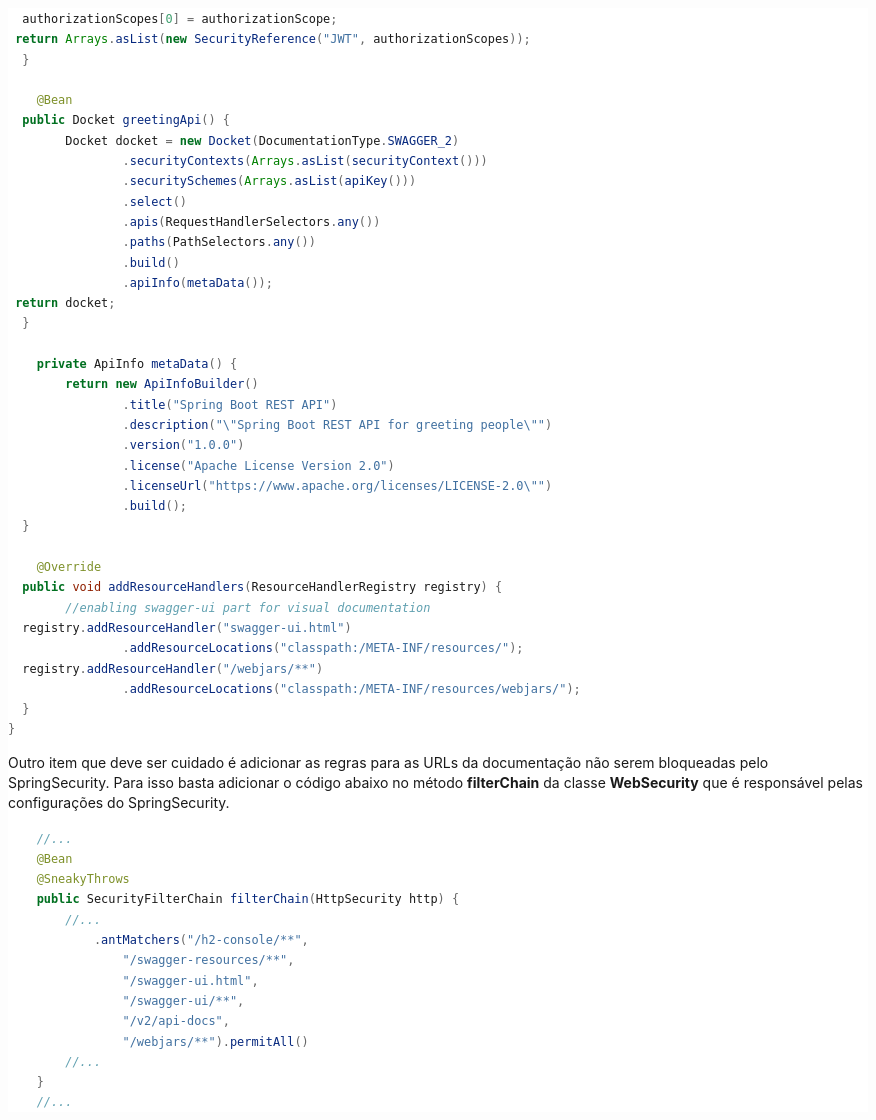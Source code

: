 ```java
  authorizationScopes[0] = authorizationScope;  
 return Arrays.asList(new SecurityReference("JWT", authorizationScopes));  
  }  
  
    @Bean  
  public Docket greetingApi() {  
        Docket docket = new Docket(DocumentationType.SWAGGER_2)  
                .securityContexts(Arrays.asList(securityContext()))  
                .securitySchemes(Arrays.asList(apiKey()))  
                .select()  
                .apis(RequestHandlerSelectors.any())  
                .paths(PathSelectors.any())  
                .build()  
                .apiInfo(metaData());  
 return docket;  
  }  
  
    private ApiInfo metaData() {  
        return new ApiInfoBuilder()  
                .title("Spring Boot REST API")  
                .description("\"Spring Boot REST API for greeting people\"")  
                .version("1.0.0")  
                .license("Apache License Version 2.0")  
                .licenseUrl("https://www.apache.org/licenses/LICENSE-2.0\"")  
                .build();  
  }  
  
    @Override  
  public void addResourceHandlers(ResourceHandlerRegistry registry) {  
        //enabling swagger-ui part for visual documentation  
  registry.addResourceHandler("swagger-ui.html")  
                .addResourceLocations("classpath:/META-INF/resources/");  
  registry.addResourceHandler("/webjars/**")  
                .addResourceLocations("classpath:/META-INF/resources/webjars/");  
  }   
}
```

Outro item que deve ser cuidado é adicionar as regras para as URLs da documentação não serem bloqueadas pelo SpringSecurity. Para isso basta adicionar o código abaixo no método **filterChain** da classe **WebSecurity** que é responsável pelas configurações do SpringSecurity.

```java
	//...
	@Bean  
	@SneakyThrows  
	public SecurityFilterChain filterChain(HttpSecurity http) {
		//...
			.antMatchers("/h2-console/**",  
		        "/swagger-resources/**",  
		        "/swagger-ui.html",  
		        "/swagger-ui/**",  
		        "/v2/api-docs",  
		        "/webjars/**").permitAll()
        //...
	}
	//...
```
